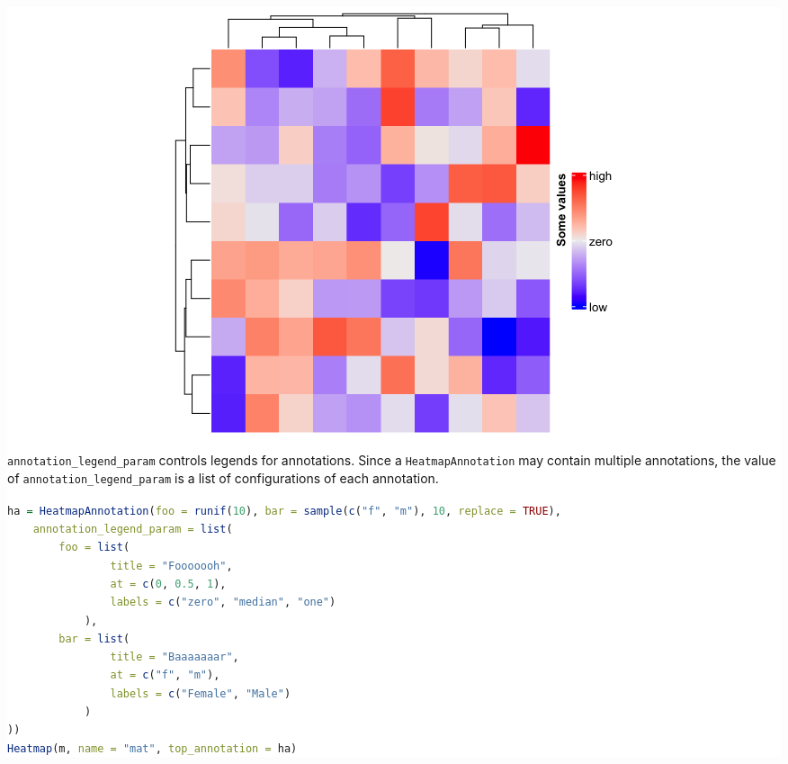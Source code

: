 <img src="05-legends_files/figure-html/unnamed-chunk-130-1.png" width="499.2" style="display: block; margin: auto;" />

`annotation_legend_param` controls legends for annotations. Since a
`HeatmapAnnotation` may contain multiple annotations, the value of
`annotation_legend_param` is a list of configurations of each annotation.


```r
ha = HeatmapAnnotation(foo = runif(10), bar = sample(c("f", "m"), 10, replace = TRUE),
    annotation_legend_param = list(
        foo = list(
                title = "Fooooooh",
                at = c(0, 0.5, 1),
                labels = c("zero", "median", "one")
            ),
        bar = list(
                title = "Baaaaaaar",
                at = c("f", "m"),
                labels = c("Female", "Male")
            )
))
Heatmap(m, name = "mat", top_annotation = ha)
```
